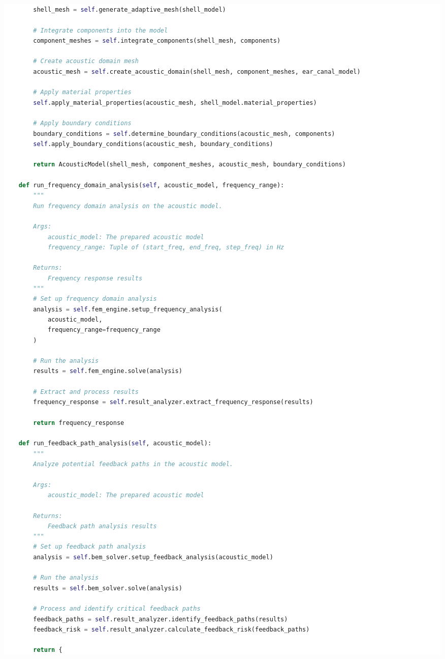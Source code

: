 ```python
        shell_mesh = self.generate_adaptive_mesh(shell_model)
        
        # Integrate components into the model
        component_meshes = self.integrate_components(shell_mesh, components)
        
        # Create acoustic domain mesh
        acoustic_mesh = self.create_acoustic_domain(shell_mesh, component_meshes, ear_canal_model)
        
        # Apply material properties
        self.apply_material_properties(acoustic_mesh, shell_model.material_properties)
        
        # Apply boundary conditions
        boundary_conditions = self.determine_boundary_conditions(acoustic_mesh, components)
        self.apply_boundary_conditions(acoustic_mesh, boundary_conditions)
        
        return AcousticModel(shell_mesh, component_meshes, acoustic_mesh, boundary_conditions)
    
    def run_frequency_domain_analysis(self, acoustic_model, frequency_range):
        """
        Run frequency domain analysis on the acoustic model.
        
        Args:
            acoustic_model: The prepared acoustic model
            frequency_range: Tuple of (start_freq, end_freq, step_freq) in Hz
            
        Returns:
            Frequency response results
        """
        # Set up frequency domain analysis
        analysis = self.fem_engine.setup_frequency_analysis(
            acoustic_model, 
            frequency_range=frequency_range
        )
        
        # Run the analysis
        results = self.fem_engine.solve(analysis)
        
        # Extract and process results
        frequency_response = self.result_analyzer.extract_frequency_response(results)
        
        return frequency_response
    
    def run_feedback_path_analysis(self, acoustic_model):
        """
        Analyze potential feedback paths in the acoustic model.
        
        Args:
            acoustic_model: The prepared acoustic model
            
        Returns:
            Feedback path analysis results
        """
        # Set up feedback path analysis
        analysis = self.bem_solver.setup_feedback_analysis(acoustic_model)
        
        # Run the analysis
        results = self.bem_solver.solve(analysis)
        
        # Process and identify critical feedback paths
        feedback_paths = self.result_analyzer.identify_feedback_paths(results)
        feedback_risk = self.result_analyzer.calculate_feedback_risk(feedback_paths)
        
        return {
```